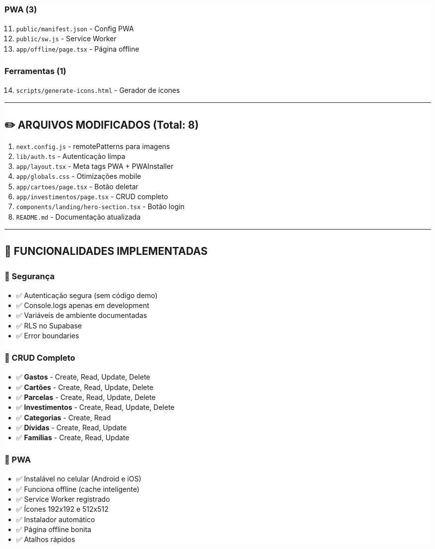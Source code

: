 ### PWA (3)
11. `public/manifest.json` - Config PWA
12. `public/sw.js` - Service Worker
13. `app/offline/page.tsx` - Página offline

### Ferramentas (1)
14. `scripts/generate-icons.html` - Gerador de ícones

---

## ✏️ ARQUIVOS MODIFICADOS (Total: 8)

1. `next.config.js` - remotePatterns para imagens
2. `lib/auth.ts` - Autenticação limpa
3. `app/layout.tsx` - Meta tags PWA + PWAInstaller
4. `app/globals.css` - Otimizações mobile
5. `app/cartoes/page.tsx` - Botão deletar
6. `app/investimentos/page.tsx` - CRUD completo
7. `components/landing/hero-section.tsx` - Botão login
8. `README.md` - Documentação atualizada

---

## 🎯 FUNCIONALIDADES IMPLEMENTADAS

### 🔐 Segurança
- ✅ Autenticação segura (sem código demo)
- ✅ Console.logs apenas em development
- ✅ Variáveis de ambiente documentadas
- ✅ RLS no Supabase
- ✅ Error boundaries

### 💼 CRUD Completo
- ✅ **Gastos** - Create, Read, Update, Delete
- ✅ **Cartões** - Create, Read, Update, Delete
- ✅ **Parcelas** - Create, Read, Update, Delete
- ✅ **Investimentos** - Create, Read, Update, Delete
- ✅ **Categorias** - Create, Read
- ✅ **Dívidas** - Create, Read, Update
- ✅ **Famílias** - Create, Read, Update

### 📱 PWA
- ✅ Instalável no celular (Android e iOS)
- ✅ Funciona offline (cache inteligente)
- ✅ Service Worker registrado
- ✅ Ícones 192x192 e 512x512
- ✅ Instalador automático
- ✅ Página offline bonita
- ✅ Atalhos rápidos
